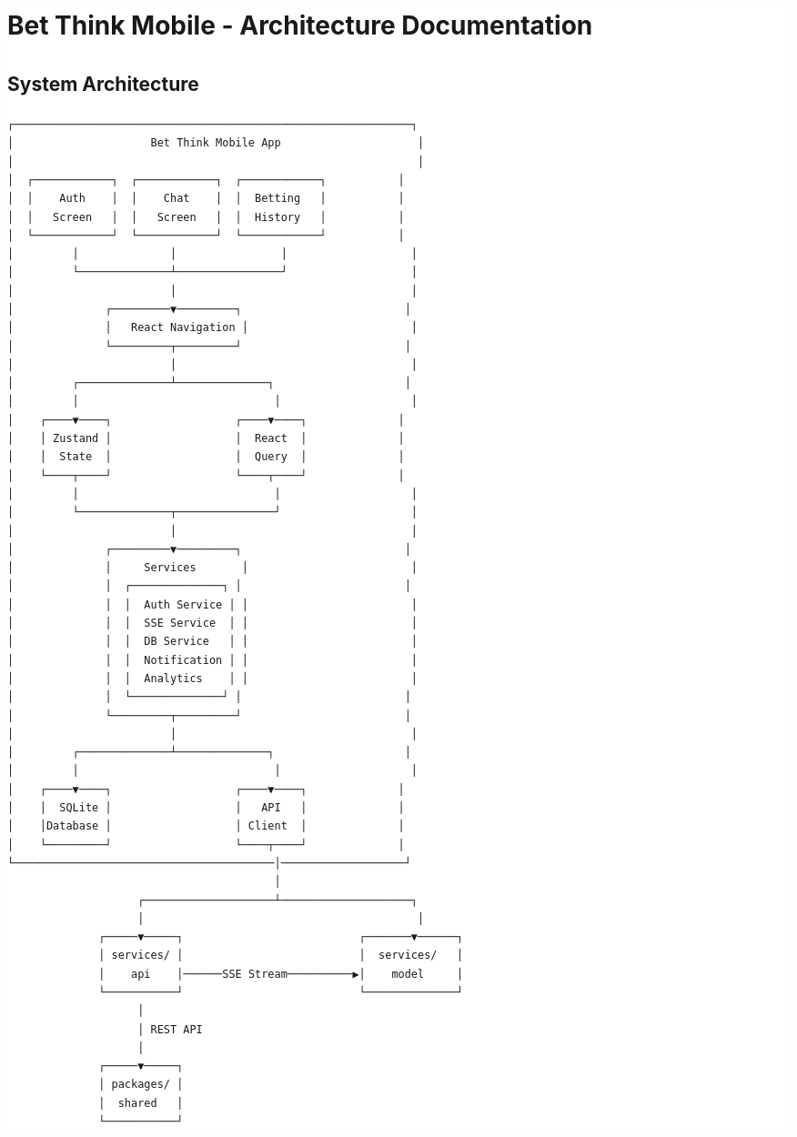 # Bet Think Mobile - Architecture Documentation

## System Architecture

```
┌─────────────────────────────────────────────────────────────┐
│                     Bet Think Mobile App                     │
│                                                              │
│  ┌────────────┐  ┌────────────┐  ┌────────────┐           │
│  │    Auth    │  │    Chat    │  │  Betting   │           │
│  │   Screen   │  │   Screen   │  │  History   │           │
│  └────────────┘  └────────────┘  └────────────┘           │
│         │              │                │                   │
│         └──────────────┴────────────────┘                   │
│                        │                                    │
│              ┌─────────▼─────────┐                         │
│              │   React Navigation │                         │
│              └─────────┬─────────┘                         │
│                        │                                    │
│         ┌──────────────┴──────────────┐                    │
│         │                              │                    │
│    ┌────▼────┐                   ┌────▼────┐              │
│    │ Zustand │                   │  React  │              │
│    │  State  │                   │  Query  │              │
│    └────┬────┘                   └────┬────┘              │
│         │                              │                    │
│         └──────────────┬───────────────┘                    │
│                        │                                    │
│              ┌─────────▼─────────┐                         │
│              │     Services       │                         │
│              │  ┌──────────────┐ │                         │
│              │  │  Auth Service │ │                         │
│              │  │  SSE Service  │ │                         │
│              │  │  DB Service   │ │                         │
│              │  │  Notification │ │                         │
│              │  │  Analytics    │ │                         │
│              │  └──────────────┘ │                         │
│              └─────────┬─────────┘                         │
│                        │                                    │
│         ┌──────────────┴──────────────┐                    │
│         │                              │                    │
│    ┌────▼────┐                   ┌────▼────┐              │
│    │  SQLite │                   │   API   │              │
│    │Database │                   │ Client  │              │
│    └─────────┘                   └────┬────┘              │
└────────────────────────────────────────│───────────────────┘
                                         │
                    ┌────────────────────┴────────────────────┐
                    │                                          │
              ┌─────▼─────┐                           ┌───────▼──────┐
              │ services/ │                           │  services/   │
              │    api    │──────SSE Stream──────────▶│    model     │
              └───────────┘                           └──────────────┘
                    │
                    │ REST API
                    │
              ┌─────▼─────┐
              │ packages/ │
              │  shared   │
              └───────────┘
```

